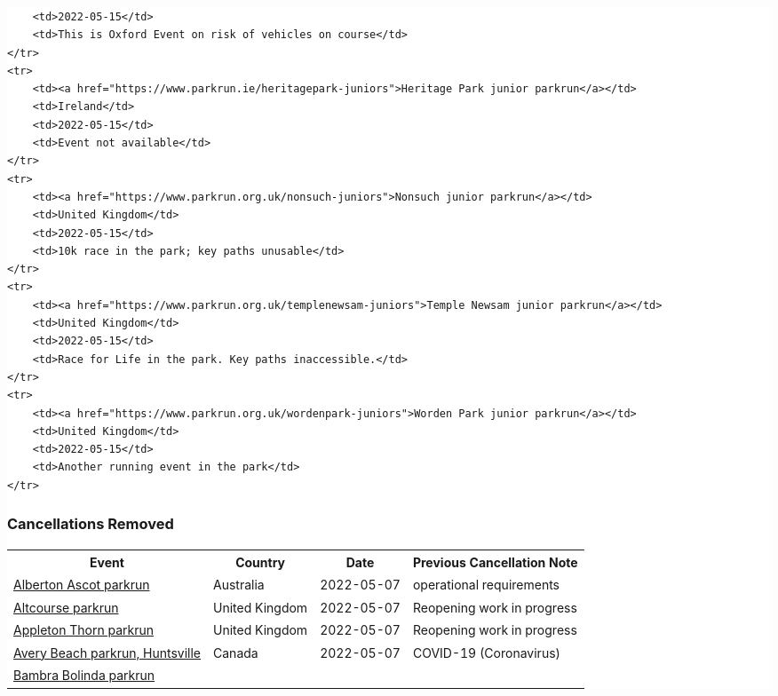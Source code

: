         <td>2022-05-15</td>
        <td>This is Oxford Event on risk of vehicles on course</td>
    </tr>
    <tr>
        <td><a href="https://www.parkrun.ie/heritagepark-juniors">Heritage Park junior parkrun</a></td>
        <td>Ireland</td>
        <td>2022-05-15</td>
        <td>Event not available</td>
    </tr>
    <tr>
        <td><a href="https://www.parkrun.org.uk/nonsuch-juniors">Nonsuch junior parkrun</a></td>
        <td>United Kingdom</td>
        <td>2022-05-15</td>
        <td>10k race in the park; key paths unusable</td>
    </tr>
    <tr>
        <td><a href="https://www.parkrun.org.uk/templenewsam-juniors">Temple Newsam junior parkrun</a></td>
        <td>United Kingdom</td>
        <td>2022-05-15</td>
        <td>Race for Life in the park. Key paths inaccessible.</td>
    </tr>
    <tr>
        <td><a href="https://www.parkrun.org.uk/wordenpark-juniors">Worden Park junior parkrun</a></td>
        <td>United Kingdom</td>
        <td>2022-05-15</td>
        <td>Another running event in the park</td>
    </tr>
</table>
</div>
<h3>Cancellations Removed</h3>
<div class='hscrollable'>
<table style='width: 100%'>
    <tr>
        <th>Event</th>
        <th>Country</th>
        <th>Date</th>
        <th>Previous Cancellation Note</th>
    </tr>
    <tr>
        <td><a href="Removed">Alberton Ascot parkrun</a></td>
        <td>Australia</td>
        <td>2022-05-07</td>
        <td>operational requirements</td>
    </tr>
    <tr>
        <td><a href="Removed">Altcourse parkrun</a></td>
        <td>United Kingdom</td>
        <td>2022-05-07</td>
        <td>Reopening work in progress</td>
    </tr>
    <tr>
        <td><a href="Removed">Appleton Thorn parkrun</a></td>
        <td>United Kingdom</td>
        <td>2022-05-07</td>
        <td>Reopening work in progress</td>
    </tr>
    <tr>
        <td><a href="https://www.parkrun.ca/averybeach">Avery Beach parkrun, Huntsville</a></td>
        <td>Canada</td>
        <td>2022-05-07</td>
        <td>COVID-19 (Coronavirus)</td>
    </tr>
    <tr>
        <td><a href="Removed">Bambra Bolinda parkrun</a></td>